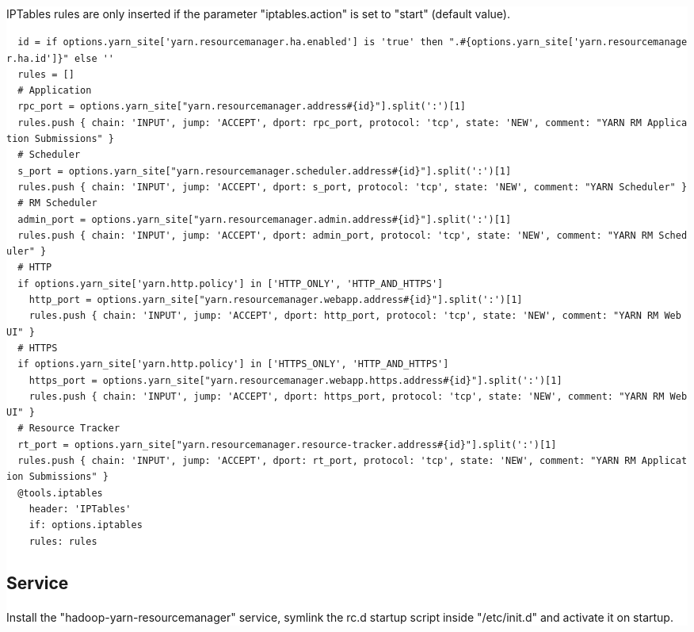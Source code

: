 IPTables rules are only inserted if the parameter "iptables.action" is set to
"start" (default value).

      id = if options.yarn_site['yarn.resourcemanager.ha.enabled'] is 'true' then ".#{options.yarn_site['yarn.resourcemanager.ha.id']}" else ''
      rules = []
      # Application
      rpc_port = options.yarn_site["yarn.resourcemanager.address#{id}"].split(':')[1]
      rules.push { chain: 'INPUT', jump: 'ACCEPT', dport: rpc_port, protocol: 'tcp', state: 'NEW', comment: "YARN RM Application Submissions" }
      # Scheduler
      s_port = options.yarn_site["yarn.resourcemanager.scheduler.address#{id}"].split(':')[1]
      rules.push { chain: 'INPUT', jump: 'ACCEPT', dport: s_port, protocol: 'tcp', state: 'NEW', comment: "YARN Scheduler" }
      # RM Scheduler
      admin_port = options.yarn_site["yarn.resourcemanager.admin.address#{id}"].split(':')[1]
      rules.push { chain: 'INPUT', jump: 'ACCEPT', dport: admin_port, protocol: 'tcp', state: 'NEW', comment: "YARN RM Scheduler" }
      # HTTP
      if options.yarn_site['yarn.http.policy'] in ['HTTP_ONLY', 'HTTP_AND_HTTPS']
        http_port = options.yarn_site["yarn.resourcemanager.webapp.address#{id}"].split(':')[1]
        rules.push { chain: 'INPUT', jump: 'ACCEPT', dport: http_port, protocol: 'tcp', state: 'NEW', comment: "YARN RM Web UI" }
      # HTTPS
      if options.yarn_site['yarn.http.policy'] in ['HTTPS_ONLY', 'HTTP_AND_HTTPS']
        https_port = options.yarn_site["yarn.resourcemanager.webapp.https.address#{id}"].split(':')[1]
        rules.push { chain: 'INPUT', jump: 'ACCEPT', dport: https_port, protocol: 'tcp', state: 'NEW', comment: "YARN RM Web UI" }
      # Resource Tracker
      rt_port = options.yarn_site["yarn.resourcemanager.resource-tracker.address#{id}"].split(':')[1]
      rules.push { chain: 'INPUT', jump: 'ACCEPT', dport: rt_port, protocol: 'tcp', state: 'NEW', comment: "YARN RM Application Submissions" }
      @tools.iptables
        header: 'IPTables'
        if: options.iptables
        rules: rules

## Service

Install the "hadoop-yarn-resourcemanager" service, symlink the rc.d startup script
inside "/etc/init.d" and activate it on startup.


[capacity]: http://hadoop.apache.org/docs/r2.5.0/hadoop-yarn/hadoop-yarn-site/CapacityScheduler.html